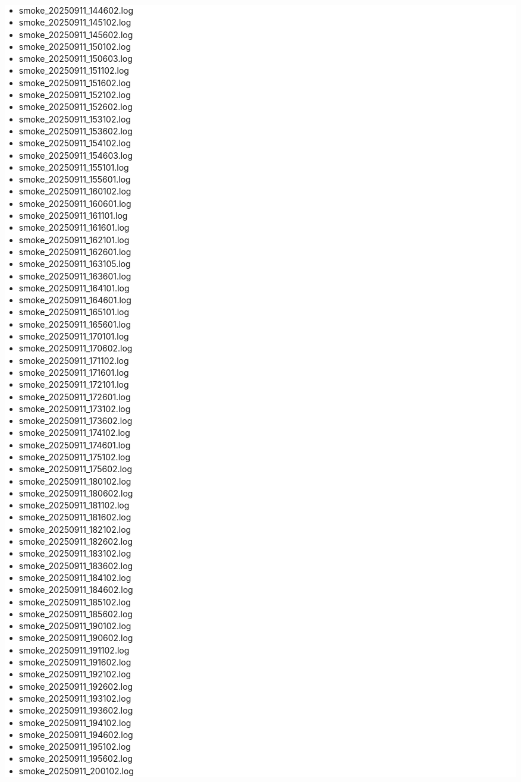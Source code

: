   - smoke_20250911_144602.log
  - smoke_20250911_145102.log
  - smoke_20250911_145602.log
  - smoke_20250911_150102.log
  - smoke_20250911_150603.log
  - smoke_20250911_151102.log
  - smoke_20250911_151602.log
  - smoke_20250911_152102.log
  - smoke_20250911_152602.log
  - smoke_20250911_153102.log
  - smoke_20250911_153602.log
  - smoke_20250911_154102.log
  - smoke_20250911_154603.log
  - smoke_20250911_155101.log
  - smoke_20250911_155601.log
  - smoke_20250911_160102.log
  - smoke_20250911_160601.log
  - smoke_20250911_161101.log
  - smoke_20250911_161601.log
  - smoke_20250911_162101.log
  - smoke_20250911_162601.log
  - smoke_20250911_163105.log
  - smoke_20250911_163601.log
  - smoke_20250911_164101.log
  - smoke_20250911_164601.log
  - smoke_20250911_165101.log
  - smoke_20250911_165601.log
  - smoke_20250911_170101.log
  - smoke_20250911_170602.log
  - smoke_20250911_171102.log
  - smoke_20250911_171601.log
  - smoke_20250911_172101.log
  - smoke_20250911_172601.log
  - smoke_20250911_173102.log
  - smoke_20250911_173602.log
  - smoke_20250911_174102.log
  - smoke_20250911_174601.log
  - smoke_20250911_175102.log
  - smoke_20250911_175602.log
  - smoke_20250911_180102.log
  - smoke_20250911_180602.log
  - smoke_20250911_181102.log
  - smoke_20250911_181602.log
  - smoke_20250911_182102.log
  - smoke_20250911_182602.log
  - smoke_20250911_183102.log
  - smoke_20250911_183602.log
  - smoke_20250911_184102.log
  - smoke_20250911_184602.log
  - smoke_20250911_185102.log
  - smoke_20250911_185602.log
  - smoke_20250911_190102.log
  - smoke_20250911_190602.log
  - smoke_20250911_191102.log
  - smoke_20250911_191602.log
  - smoke_20250911_192102.log
  - smoke_20250911_192602.log
  - smoke_20250911_193102.log
  - smoke_20250911_193602.log
  - smoke_20250911_194102.log
  - smoke_20250911_194602.log
  - smoke_20250911_195102.log
  - smoke_20250911_195602.log
  - smoke_20250911_200102.log